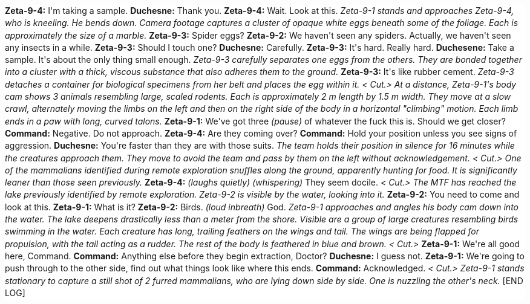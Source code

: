 **Zeta-9-4:** I'm taking a sample.
**Duchesne:** Thank you.
**Zeta-9-4:** Wait. Look at this.
_Zeta-9-1 stands and approaches Zeta-9-4, who is kneeling. He bends down. Camera footage captures a cluster of opaque white eggs beneath some of the foliage. Each is approximately the size of a marble._
**Zeta-9-3:** Spider eggs?
**Zeta-9-2:** We haven't seen any spiders. Actually, we haven't seen any insects in a while.
**Zeta-9-3:** Should I touch one?
**Duchesne:** Carefully.
**Zeta-9-3:** It's hard. Really hard.
**Duchesene:** Take a sample. It's about the only thing small enough.
_Zeta-9-3 carefully separates one eggs from the others. They are bonded together into a cluster with a thick, viscous substance that also adheres them to the ground._
**Zeta-9-3:** It's like rubber cement.
_Zeta-9-3 detaches a container for biological specimens from her belt and places the egg within it._
_< Cut.>_
_At a distance, Zeta-9-1's body cam shows 3 animals resembling large, scaled rodents. Each is approximately 2 m length by 1.5 m width. They move at a slow crawl, alternately moving the limbs on the left and then on the right side of the body in a horizontal "climbing" motion. Each limb ends in a paw with long, curved talons._
**Zeta-9-1:** We've got three _(pause)_ of whatever the fuck this is. Should we get closer?
**Command:** Negative. Do not approach.
**Zeta-9-4:** Are they coming over?
**Command:** Hold your position unless you see signs of aggression.
**Duchesne:** You're faster than they are with those suits.
_The team holds their position in silence for 16 minutes while the creatures approach them. They move to avoid the team and pass by them on the left without acknowledgement._
_< Cut.>_
_One of the mammalians identified during remote exploration snuffles along the ground, apparently hunting for food. It is significantly leaner than those seen previously._
**Zeta-9-4:** _(laughs quietly) (whispering)_ They seem docile.
_< Cut.>_
_The MTF has reached the lake previously identified by remote exploration. Zeta-9-2 is visible by the water, looking into it._
**Zeta-9-2:** You need to come and look at this.
**Zeta-9-1:** What is it?
**Zeta-9-2:** Birds. _(loud inbreath)_ God.
_Zeta-9-1 approaches and angles his body cam down into the water. The lake deepens drastically less than a meter from the shore. Visible are a group of large creatures resembling birds swimming in the water. Each creature has long, trailing feathers on the wings and tail. The wings are being flapped for propulsion, with the tail acting as a rudder. The rest of the body is feathered in blue and brown._
_< Cut.>_
**Zeta-9-1:** We're all good here, Command.
**Command:** Anything else before they begin extraction, Doctor?
**Duchesne:** I guess not.
**Zeta-9-1:** We're going to push through to the other side, find out what things look like where this ends.
**Command:** Acknowledged.
_< Cut.>_
_Zeta-9-1 stands stationary to capture a still shot of 2 furred mammalians, who are lying down side by side. One is nuzzling the other's neck._
[END LOG]
  